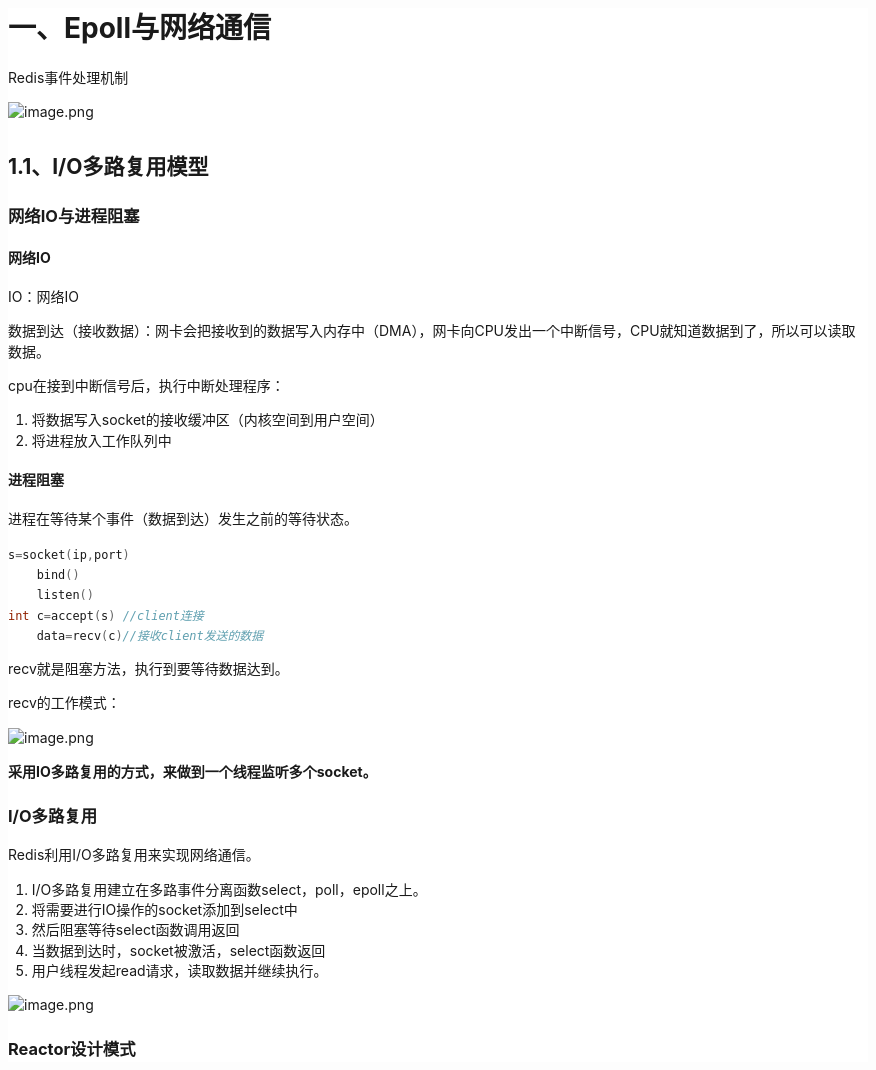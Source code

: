 # 一、Epoll与网络通信

Redis事件处理机制

![image.png](https://fynotefile.oss-cn-zhangjiakou.aliyuncs.com/fynote/fyfile/16834/1667179776002/66c9ea2d18b04988b5ce8d814d2838a3.png)

## 1.1、I/O多路复用模型

### 网络IO与进程阻塞

#### 网络IO

IO：网络IO

数据到达（接收数据）：网卡会把接收到的数据写入内存中（DMA），网卡向CPU发出一个中断信号，CPU就知道数据到了，所以可以读取数据。

cpu在接到中断信号后，执行中断处理程序：

1. 将数据写入socket的接收缓冲区（内核空间到用户空间）
2. 将进程放入工作队列中

#### 进程阻塞

进程在等待某个事件（数据到达）发生之前的等待状态。

```c
s=socket(ip,port)
    bind()
    listen()
int c=accept(s) //client连接
    data=recv(c)//接收client发送的数据  
```

recv就是阻塞方法，执行到要等待数据达到。

recv的工作模式：

![image.png](https://fynotefile.oss-cn-zhangjiakou.aliyuncs.com/fynote/fyfile/16834/1667179776002/e229c945839b4509bd914ea0edd15441.png)

**采用IO多路复用的方式，来做到一个线程监听多个socket。**

### I/O多路复用

Redis利用I/O多路复用来实现网络通信。

1. I/O多路复用建立在多路事件分离函数select，poll，epoll之上。
2. 将需要进行IO操作的socket添加到select中
3. 然后阻塞等待select函数调用返回
4. 当数据到达时，socket被激活，select函数返回
5. 用户线程发起read请求，读取数据并继续执行。

![image.png](https://fynotefile.oss-cn-zhangjiakou.aliyuncs.com/fynote/fyfile/16834/1667179776002/61988fc0b59c49ce99c76963ec288172.png)

### Reactor设计模式
